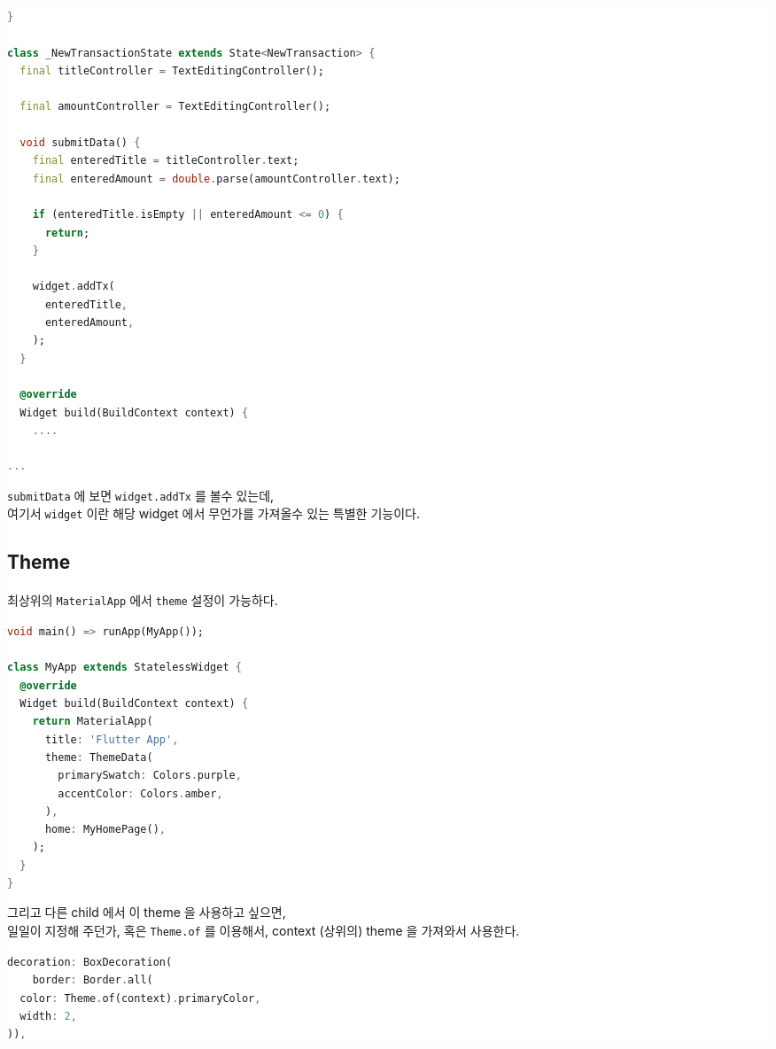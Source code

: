 ```dart
}

class _NewTransactionState extends State<NewTransaction> {
  final titleController = TextEditingController();

  final amountController = TextEditingController();

  void submitData() {
    final enteredTitle = titleController.text;
    final enteredAmount = double.parse(amountController.text);

    if (enteredTitle.isEmpty || enteredAmount <= 0) {
      return;
    }

    widget.addTx(
      enteredTitle,
      enteredAmount,
    );
  }

  @override
  Widget build(BuildContext context) {
    ....

...
```
`submitData` 에 보면 `widget.addTx` 를 볼수 있는데, <br>
여기서 `widget` 이란 해당 widget 에서 무언가를 가져올수 있는 특별한 기능이다.<br>


## Theme
최상위의 `MaterialApp` 에서 `theme` 설정이 가능하다. <br>
```dart
void main() => runApp(MyApp());

class MyApp extends StatelessWidget {
  @override
  Widget build(BuildContext context) {
    return MaterialApp(
      title: 'Flutter App',
      theme: ThemeData(
        primarySwatch: Colors.purple,
        accentColor: Colors.amber,
      ),
      home: MyHomePage(),
    );
  }
}
```
그리고 다른 child 에서 이 theme 을 사용하고 싶으면, <br>
일일이 지정해 주던가, 혹은 `Theme.of` 를 이용해서, context (상위의) theme 을 가져와서 사용한다. <br>
```dart
decoration: BoxDecoration(
    border: Border.all(
  color: Theme.of(context).primaryColor,
  width: 2,
)),
```

